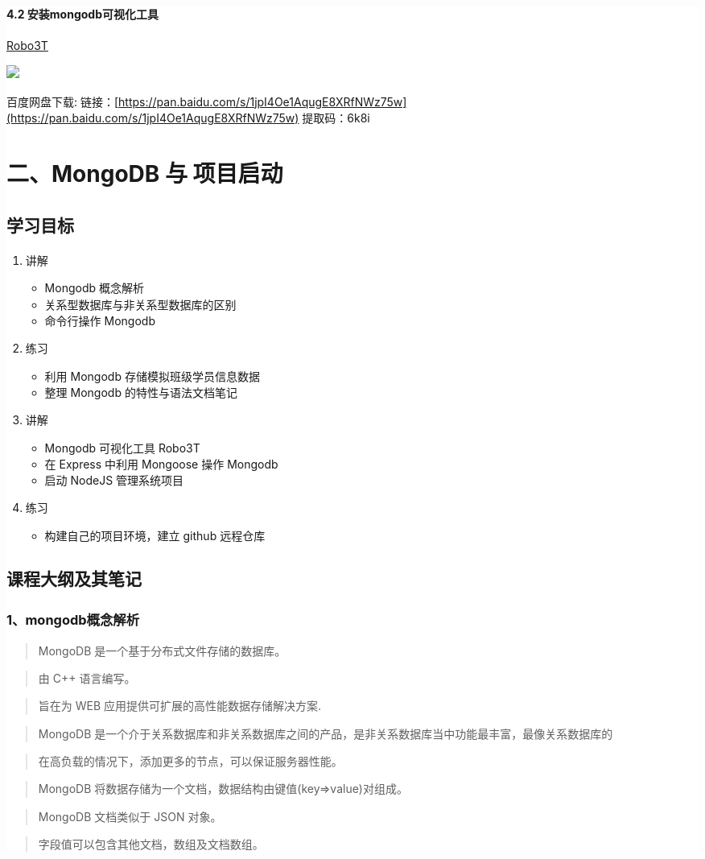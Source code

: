  #### 4.2 安装mongodb可视化工具

 [Robo3T](https://robomongo.org/download)

 ![](E:\1000phone\课程体系\2019新大纲\img\QQ截图20190507093748.png)

百度网盘下载:
链接：[https://pan.baidu.com/s/1jpI4Oe1AqugE8XRfNWz75w](https://pan.baidu.com/s/1jpI4Oe1AqugE8XRfNWz75w)
提取码：6k8i 

# 二、MongoDB 与 项目启动

## 学习目标

1.  讲解
    
    * Mongodb 概念解析
    * 关系型数据库与非关系型数据库的区别
    * 命令行操作 Mongodb
    
2. 练习

    * 利用 Mongodb 存储模拟班级学员信息数据
    * 整理 Mongodb 的特性与语法文档笔记

3. 讲解
   
    * Mongodb 可视化工具 Robo3T
    * 在 Express 中利用 Mongoose 操作 Mongodb
    * 启动 NodeJS 管理系统项目
    
 4. 练习

    * 构建自己的项目环境，建立 github 远程仓库

## 课程大纲及其笔记

### 1、mongodb概念解析

 > MongoDB 是一个基于分布式文件存储的数据库。

> 由 C++ 语言编写。

> 旨在为 WEB 应用提供可扩展的高性能数据存储解决方案.

> MongoDB 是一个介于关系数据库和非关系数据库之间的产品，是非关系数据库当中功能最丰富，最像关系数据库的

> 在高负载的情况下，添加更多的节点，可以保证服务器性能。

> MongoDB 将数据存储为一个文档，数据结构由键值(key=>value)对组成。

> MongoDB 文档类似于 JSON 对象。

> 字段值可以包含其他文档，数组及文档数组。
